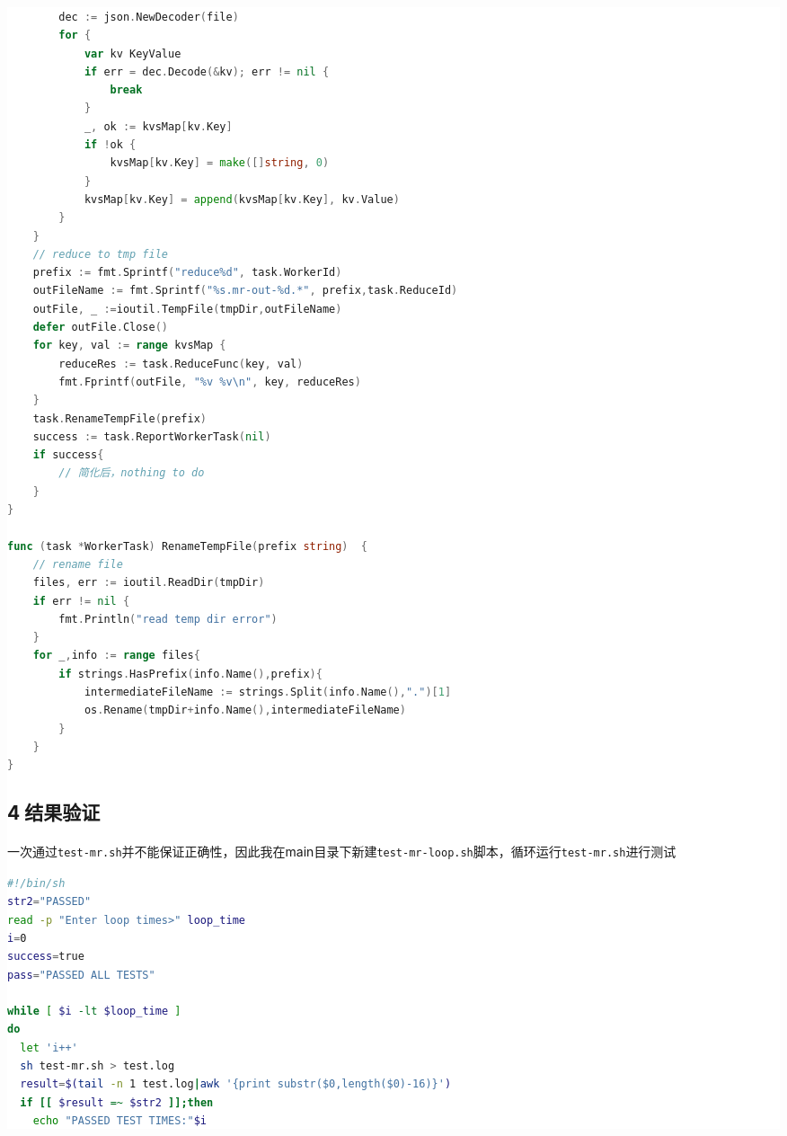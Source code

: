 ```go
		dec := json.NewDecoder(file)
		for {
			var kv KeyValue
			if err = dec.Decode(&kv); err != nil {
				break
			}
			_, ok := kvsMap[kv.Key]
			if !ok {
				kvsMap[kv.Key] = make([]string, 0)
			}
			kvsMap[kv.Key] = append(kvsMap[kv.Key], kv.Value)
		}
	}
	// reduce to tmp file
	prefix := fmt.Sprintf("reduce%d", task.WorkerId)
	outFileName := fmt.Sprintf("%s.mr-out-%d.*", prefix,task.ReduceId)
	outFile, _ :=ioutil.TempFile(tmpDir,outFileName)
	defer outFile.Close()
	for key, val := range kvsMap {
		reduceRes := task.ReduceFunc(key, val)
		fmt.Fprintf(outFile, "%v %v\n", key, reduceRes)
	}
	task.RenameTempFile(prefix)
	success := task.ReportWorkerTask(nil)
	if success{
		// 简化后，nothing to do
	}
}

func (task *WorkerTask) RenameTempFile(prefix string)  {
	// rename file
	files, err := ioutil.ReadDir(tmpDir)
	if err != nil {
		fmt.Println("read temp dir error")
	}
	for _,info := range files{
		if strings.HasPrefix(info.Name(),prefix){
			intermediateFileName := strings.Split(info.Name(),".")[1]
			os.Rename(tmpDir+info.Name(),intermediateFileName)
		}
	}
}
```

## 4 结果验证

一次通过`test-mr.sh`并不能保证正确性，因此我在main目录下新建`test-mr-loop.sh`脚本，循环运行`test-mr.sh`进行测试

```sh
#!/bin/sh
str2="PASSED"
read -p "Enter loop times>" loop_time
i=0
success=true
pass="PASSED ALL TESTS"

while [ $i -lt $loop_time ]
do
  let 'i++'
  sh test-mr.sh > test.log
  result=$(tail -n 1 test.log|awk '{print substr($0,length($0)-16)}')
  if [[ $result =~ $str2 ]];then
    echo "PASSED TEST TIMES:"$i
```